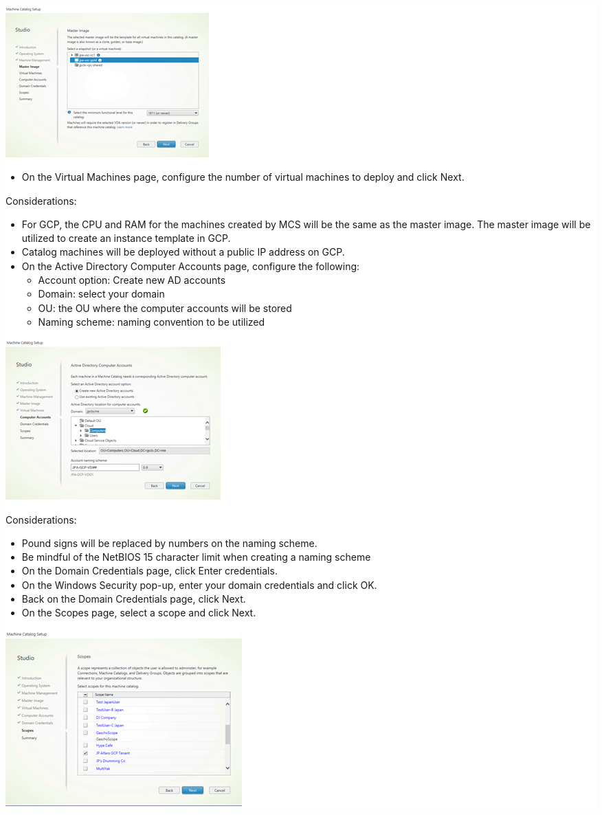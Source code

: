 [![CSP-Image-74](/en-us/tech-zone/design/media/reference-architectures_csp-cvads-gcp_074.png)](/en-us/tech-zone/design/media/reference-architectures_csp-cvads-gcp_074.png)

*  On the Virtual Machines page, configure the number of virtual machines to deploy and click Next.

Considerations:

*  For GCP, the CPU and RAM for the machines created by MCS will be the same as the master image. The master image will be utilized to create an instance template in GCP.
*  Catalog machines will be deployed without a public IP address on GCP.
*  On the Active Directory Computer Accounts page, configure the following:
    *  Account option: Create new AD accounts
    *  Domain: select your domain
    *  OU: the OU where the computer accounts will be stored
    *  Naming scheme: naming convention to be utilized

[![CSP-Image-75](/en-us/tech-zone/design/media/reference-architectures_csp-cvads-gcp_075.png)](/en-us/tech-zone/design/media/reference-architectures_csp-cvads-gcp_075.png)

Considerations:

*  Pound signs will be replaced by numbers on the naming scheme.
*  Be mindful of the NetBIOS 15 character limit when creating a naming scheme
*  On the Domain Credentials page, click Enter credentials.
*  On the Windows Security pop-up, enter your domain credentials and click OK.
*  Back on the Domain Credentials page, click Next.
*  On the Scopes page, select a scope and click Next.

[![CSP-Image-76](/en-us/tech-zone/design/media/reference-architectures_csp-cvads-gcp_076.png)](/en-us/tech-zone/design/media/reference-architectures_csp-cvads-gcp_076.png)
